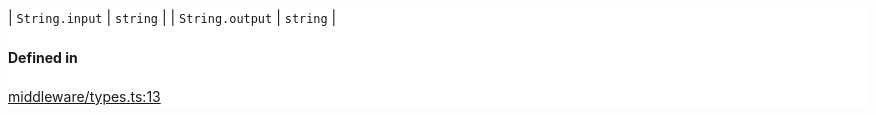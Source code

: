 | `String.input` | `string` |
| `String.output` | `string` |

#### Defined in

[middleware/types.ts:13](https://github.com/PolymeshAssociation/polymesh-sdk/blob/f8a937f04/src/middleware/types.ts#L13)
